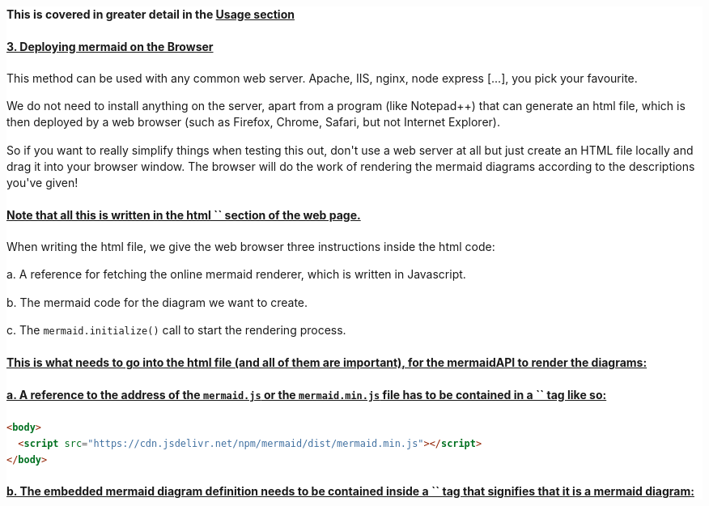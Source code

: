 **This is covered in greater detail in the [Usage section](https://mermaid-js.github.io/mermaid/#/usage)**

#### [3. Deploying mermaid on the Browser](https://mermaid-js.github.io/mermaid/#/n00b-gettingStarted?id=_3-deploying-mermaid-on-the-browser)

This method can be used with any common web server. Apache, IIS, nginx, node express [...], you pick your favourite.

We do not need to install anything on the server, apart from a program (like Notepad++) that can generate an html file, which is then deployed by a web browser (such as Firefox, Chrome, Safari, but not Internet Explorer).

So if you want to really simplify things when testing this out, don't use a web server at all but just create an HTML file locally and drag it into your browser window. The browser will do the work of rendering the mermaid diagrams according to the descriptions you've given!

#### [Note that all this is written in the html `` section of the web page.](https://mermaid-js.github.io/mermaid/#/n00b-gettingStarted?id=note-that-all-this-is-written-in-the-html-ltbodygt-section-of-the-web-page)

When writing the html file, we give the web browser three instructions inside the html code:	

a. A reference for fetching the online mermaid renderer, which is written in Javascript.

b. The mermaid code for the diagram we want to create.

c. The `mermaid.initialize()` call to start the rendering process.

#### [This is what needs to go into the html file (and all of them are important), for the mermaidAPI to render the diagrams:](https://mermaid-js.github.io/mermaid/#/n00b-gettingStarted?id=this-is-what-needs-to-go-into-the-html-file-and-all-of-them-are-important-for-the-mermaidapi-to-render-the-diagrams)

#### [a. A reference to the address of the `mermaid.js` or the `mermaid.min.js` file has to be contained in a `` tag like so:](https://mermaid-js.github.io/mermaid/#/n00b-gettingStarted?id=a-a-reference-to-the-address-of-the-mermaidjs-or-the-mermaidminjs-file-has-to-be-contained-in-a-ltscript-srcgt-tag-like-so)

```html
<body>
  <script src="https://cdn.jsdelivr.net/npm/mermaid/dist/mermaid.min.js"></script>
</body>
```

#### [b. The embedded mermaid diagram definition needs to be contained inside a `` tag that signifies that it is a mermaid diagram:](https://mermaid-js.github.io/mermaid/#/n00b-gettingStarted?id=b-the-embedded-mermaid-diagram-definition-needs-to-be-contained-inside-a-ltdivgt-tag-that-signifies-that-it-is-a-mermaid-diagram)
